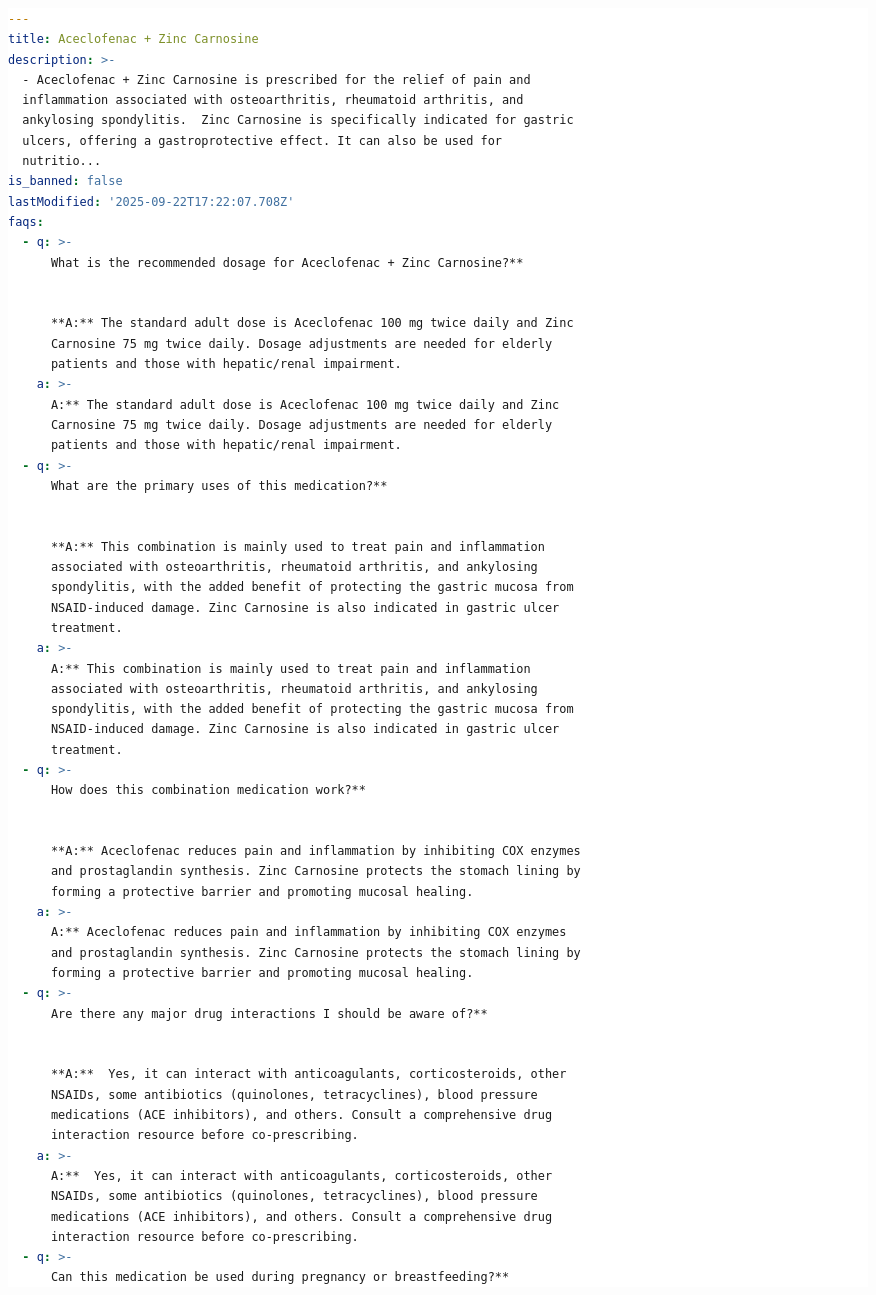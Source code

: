 ```yaml
---
title: Aceclofenac + Zinc Carnosine
description: >-
  - Aceclofenac + Zinc Carnosine is prescribed for the relief of pain and
  inflammation associated with osteoarthritis, rheumatoid arthritis, and
  ankylosing spondylitis.  Zinc Carnosine is specifically indicated for gastric
  ulcers, offering a gastroprotective effect. It can also be used for
  nutritio...
is_banned: false
lastModified: '2025-09-22T17:22:07.708Z'
faqs:
  - q: >-
      What is the recommended dosage for Aceclofenac + Zinc Carnosine?**


      **A:** The standard adult dose is Aceclofenac 100 mg twice daily and Zinc
      Carnosine 75 mg twice daily. Dosage adjustments are needed for elderly
      patients and those with hepatic/renal impairment.
    a: >-
      A:** The standard adult dose is Aceclofenac 100 mg twice daily and Zinc
      Carnosine 75 mg twice daily. Dosage adjustments are needed for elderly
      patients and those with hepatic/renal impairment.
  - q: >-
      What are the primary uses of this medication?**


      **A:** This combination is mainly used to treat pain and inflammation
      associated with osteoarthritis, rheumatoid arthritis, and ankylosing
      spondylitis, with the added benefit of protecting the gastric mucosa from
      NSAID-induced damage. Zinc Carnosine is also indicated in gastric ulcer
      treatment.
    a: >-
      A:** This combination is mainly used to treat pain and inflammation
      associated with osteoarthritis, rheumatoid arthritis, and ankylosing
      spondylitis, with the added benefit of protecting the gastric mucosa from
      NSAID-induced damage. Zinc Carnosine is also indicated in gastric ulcer
      treatment.
  - q: >-
      How does this combination medication work?**


      **A:** Aceclofenac reduces pain and inflammation by inhibiting COX enzymes
      and prostaglandin synthesis. Zinc Carnosine protects the stomach lining by
      forming a protective barrier and promoting mucosal healing.
    a: >-
      A:** Aceclofenac reduces pain and inflammation by inhibiting COX enzymes
      and prostaglandin synthesis. Zinc Carnosine protects the stomach lining by
      forming a protective barrier and promoting mucosal healing.
  - q: >-
      Are there any major drug interactions I should be aware of?**


      **A:**  Yes, it can interact with anticoagulants, corticosteroids, other
      NSAIDs, some antibiotics (quinolones, tetracyclines), blood pressure
      medications (ACE inhibitors), and others. Consult a comprehensive drug
      interaction resource before co-prescribing.
    a: >-
      A:**  Yes, it can interact with anticoagulants, corticosteroids, other
      NSAIDs, some antibiotics (quinolones, tetracyclines), blood pressure
      medications (ACE inhibitors), and others. Consult a comprehensive drug
      interaction resource before co-prescribing.
  - q: >-
      Can this medication be used during pregnancy or breastfeeding?**
```